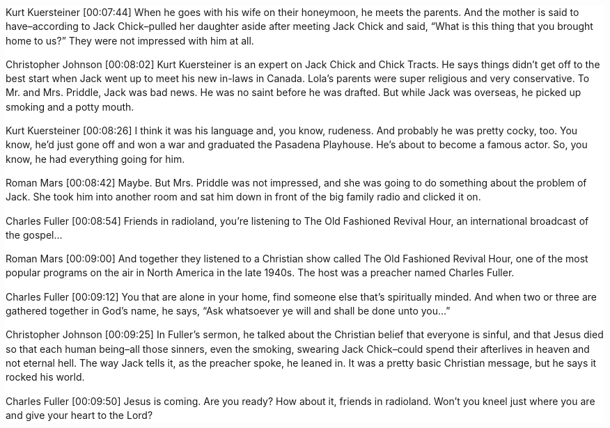 
Kurt Kuersteiner 
[00:07:44] 
When he goes with his wife on their honeymoon, he meets the parents. And the mother is said to have–according to Jack Chick–pulled her daughter aside after meeting Jack Chick and said, “What is this thing that you brought home to us?” They were not impressed with him at all. 


Christopher Johnson 
[00:08:02] 
Kurt Kuersteiner is an expert on Jack Chick and Chick Tracts. He says things didn’t get off to the best start when Jack went up to meet his new in-laws in Canada. Lola’s parents were super religious and very conservative. To Mr. and Mrs. Priddle, Jack was bad news. He was no saint before he was drafted. But while Jack was overseas, he picked up smoking and a potty mouth. 


Kurt Kuersteiner 
[00:08:26] 
I think it was his language and, you know, rudeness. And probably he was pretty cocky, too. You know, he’d just gone off and won a war and graduated the Pasadena Playhouse. He’s about to become a famous actor. So, you know, he had everything going for him. 


Roman Mars 
[00:08:42] 
Maybe. But Mrs. Priddle was not impressed, and she was going to do something about the problem of Jack. She took him into another room and sat him down in front of the big family radio and clicked it on. 


Charles Fuller 
[00:08:54] 
Friends in radioland, you’re listening to The Old Fashioned Revival Hour, an international broadcast of the gospel…


Roman Mars 
[00:09:00] 
And together they listened to a Christian show called The Old Fashioned Revival Hour, one of the most popular programs on the air in North America in the late 1940s. The host was a preacher named Charles Fuller. 


Charles Fuller 
[00:09:12] 
You that are alone in your home, find someone else that’s spiritually minded. And when two or three are gathered together in God’s name, he says, “Ask whatsoever ye will and shall be done unto you…” 


Christopher Johnson 
[00:09:25] 
In Fuller’s sermon, he talked about the Christian belief that everyone is sinful, and that Jesus died so that each human being–all those sinners, even the smoking, swearing Jack Chick–could spend their afterlives in heaven and not eternal hell. The way Jack tells it, as the preacher spoke, he leaned in. It was a pretty basic Christian message, but he says it rocked his world. 


Charles Fuller 
[00:09:50] 
Jesus is coming. Are you ready? How about it, friends in radioland. Won’t you kneel just where you are and give your heart to the Lord? 

